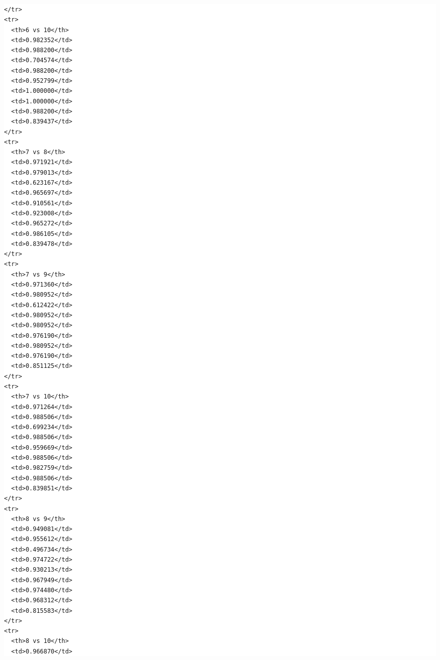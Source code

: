     </tr>
    <tr>
      <th>6 vs 10</th>
      <td>0.982352</td>
      <td>0.988200</td>
      <td>0.704574</td>
      <td>0.988200</td>
      <td>0.952799</td>
      <td>1.000000</td>
      <td>1.000000</td>
      <td>0.988200</td>
      <td>0.839437</td>
    </tr>
    <tr>
      <th>7 vs 8</th>
      <td>0.971921</td>
      <td>0.979013</td>
      <td>0.623167</td>
      <td>0.965697</td>
      <td>0.910561</td>
      <td>0.923008</td>
      <td>0.965272</td>
      <td>0.986105</td>
      <td>0.839478</td>
    </tr>
    <tr>
      <th>7 vs 9</th>
      <td>0.971360</td>
      <td>0.980952</td>
      <td>0.612422</td>
      <td>0.980952</td>
      <td>0.980952</td>
      <td>0.976190</td>
      <td>0.980952</td>
      <td>0.976190</td>
      <td>0.851125</td>
    </tr>
    <tr>
      <th>7 vs 10</th>
      <td>0.971264</td>
      <td>0.988506</td>
      <td>0.699234</td>
      <td>0.988506</td>
      <td>0.959669</td>
      <td>0.988506</td>
      <td>0.982759</td>
      <td>0.988506</td>
      <td>0.839851</td>
    </tr>
    <tr>
      <th>8 vs 9</th>
      <td>0.949081</td>
      <td>0.955612</td>
      <td>0.496734</td>
      <td>0.974722</td>
      <td>0.930213</td>
      <td>0.967949</td>
      <td>0.974480</td>
      <td>0.968312</td>
      <td>0.815583</td>
    </tr>
    <tr>
      <th>8 vs 10</th>
      <td>0.966870</td>